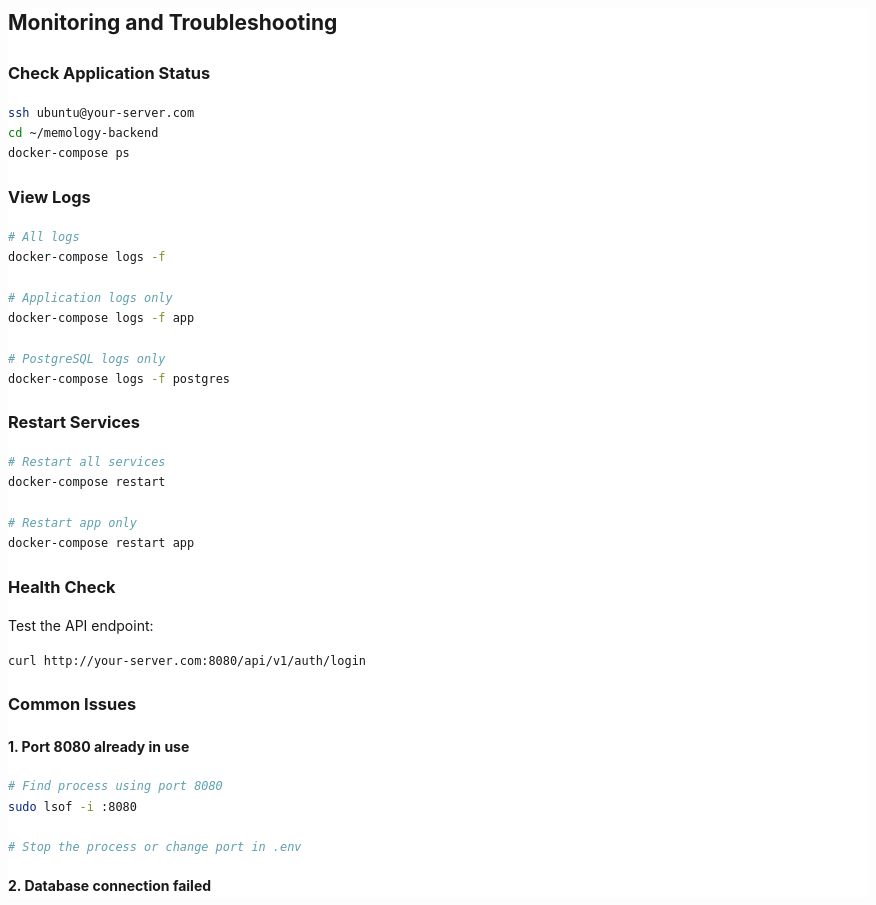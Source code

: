 ## Monitoring and Troubleshooting

### Check Application Status

```bash
ssh ubuntu@your-server.com
cd ~/memology-backend
docker-compose ps
```

### View Logs

```bash
# All logs
docker-compose logs -f

# Application logs only
docker-compose logs -f app

# PostgreSQL logs only
docker-compose logs -f postgres
```

### Restart Services

```bash
# Restart all services
docker-compose restart

# Restart app only
docker-compose restart app
```

### Health Check

Test the API endpoint:

```bash
curl http://your-server.com:8080/api/v1/auth/login
```

### Common Issues

#### 1. Port 8080 already in use

```bash
# Find process using port 8080
sudo lsof -i :8080

# Stop the process or change port in .env
```

#### 2. Database connection failed
